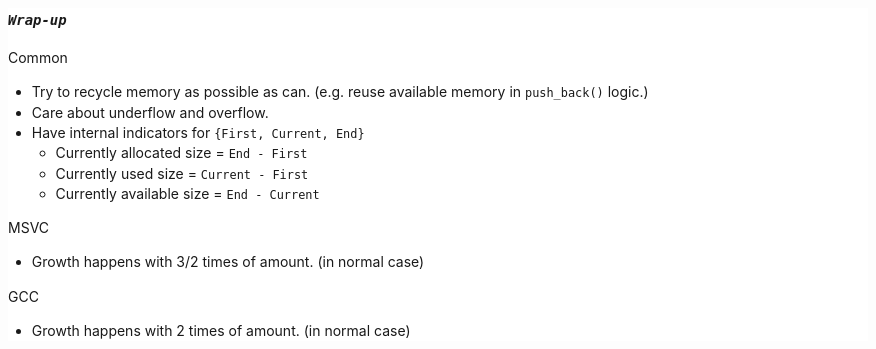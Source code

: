 ### *`Wrap-up`*

Common
- Try to recycle memory as possible as can. (e.g. reuse available memory in `push_back()` logic.)
- Care about underflow and overflow.
- Have internal indicators for `{First, Current, End}`
    - Currently allocated size = `End - First`
    - Currently used size = `Current - First`
    - Currently available size = `End - Current`

MSVC
- Growth happens with 3/2 times of amount. (in normal case)

GCC
- Growth happens with 2 times of amount. (in normal case)